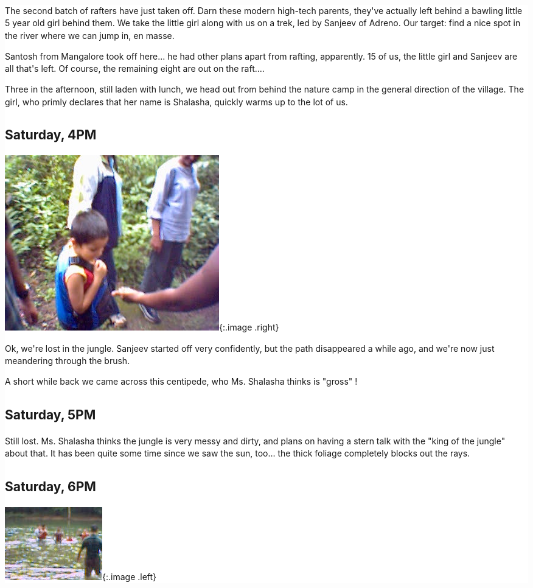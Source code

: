 The second batch of rafters have just taken off. Darn these modern high-tech parents, they've actually left behind a bawling little 5 year old girl behind them.  We take the little girl along with us on a trek, led by Sanjeev of Adreno.  Our target: find a nice spot in the river where we can jump in, en masse.

Santosh from Mangalore took off here... he had other plans apart from rafting, apparently. 15 of us, the little girl and Sanjeev are all that's left. Of course, the remaining eight are out on the raft....

Three in the afternoon, still laden with lunch, we head out from behind the nature camp in the general direction of the village.  The girl, who primly declares that her name is Shalasha, quickly warms up to the lot of us.

## Saturday, 4PM

![Jungle](/images/trips/rafting/08.jpg){:.image .right}
 
Ok, we're lost in the jungle. Sanjeev started off very confidently, but the path disappeared a while ago, and we're now just meandering through the brush.

A short while back we came across this centipede, who Ms. Shalasha thinks is &quot;gross&quot; !

## Saturday, 5PM

Still lost. Ms. Shalasha thinks the jungle is very messy and dirty, and plans on having a stern talk with the &quot;king of the jungle&quot; about that.  It has been quite some time since we saw the sun, too... the thick foliage completely blocks out the rays.

## Saturday, 6PM

![Riverside](/images/trips/rafting/12.jpg){:.image .left}
  